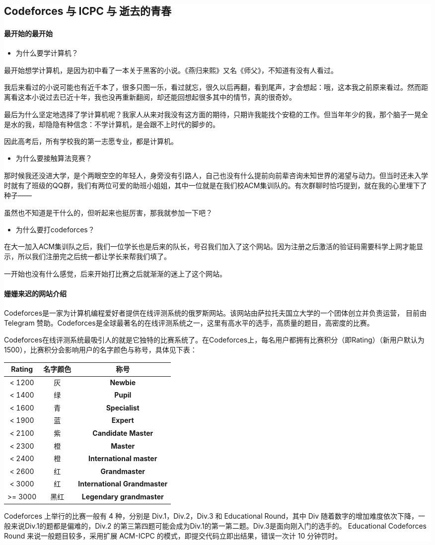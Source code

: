 ## Codeforces 与 ICPC 与 逝去的青春

#### 最开始的最开始

- 为什么要学计算机？

最开始想学计算机，是因为初中看了一本关于黑客的小说。《燕归来熙》又名《师父》，不知道有没有人看过。

我后来看过的小说可能也有近千本了，很多只图一乐，看过就忘，很久以后再翻，看到尾声，才会想起：哦，这本我之前原来看过。然而距离看这本小说过去已近十年，我也没再重新翻阅，却还能回想起很多其中的情节，真的很奇妙。

最后为什么坚定地选择了学计算机呢？我家人从来对我没有这方面的期待，只期许我能找个安稳的工作。但当年年少的我，那个脑子一晃全是水的我，却隐隐有种信念：不学计算机，是会跟不上时代的脚步的。

因此高考后，所有学校我的第一志愿专业，都是计算机。

- 为什么要接触算法竞赛？

那时候我还没进大学，是个两眼空空的年轻人，身旁没有引路人，自己也没有什么提前向前辈咨询未知世界的渴望与动力。但当时还未入学时就有了班级的QQ群，我们有两位可爱的助班小姐姐，其中一位就是在我们校ACM集训队的。有次群聊时恰巧提到，就在我的心里埋下了种子——

虽然也不知道是干什么的，但听起来也挺厉害，那我就参加一下吧？

- 为什么要打codeforces？

在大一加入ACM集训队之后，我们一位学长也是后来的队长，号召我们加入了这个网站。因为注册之后激活的验证码需要科学上网才能显示，所以我们注册完之后统一都让学长来帮我们填了。

一开始也没有什么感觉，后来开始打比赛之后就渐渐的迷上了这个网站。

#### 姗姗来迟的网站介绍

Codeforces是一家为计算机编程爱好者提供在线评测系统的俄罗斯网站。该网站由萨拉托夫国立大学的一个团体创立并负责运营， 目前由 Telegram 赞助。Codeforces是全球最著名的在线评测系统之一，这里有高水平的选手，高质量的题目，高密度的比赛。

Codeforces在线评测系统最吸引人的就是它独特的比赛系统了。在Codeforces上，每名用户都拥有比赛积分（即Rating）（新用户默认为1500），比赛积分会影响用户的名字颜色与称号，具体见下表：

| Rating  | 名字颜色 |             称号              |
| :-----: | :------: | :---------------------------: |
| < 1200  |    灰    |          **Newbie**           |
| < 1400  |    绿    |           **Pupil**           |
| < 1600  |    青    |        **Specialist**         |
| < 1900  |    蓝    |          **Expert**           |
| < 2100  |    紫    |     **Candidate Master**      |
| < 2300  |    橙    |          **Master**           |
| < 2400  |    橙    |   **International master**    |
| < 2600  |    红    |        **Grandmaster**        |
| < 3000  |    红    | **International Grandmaster** |
| >= 3000 |   黑红   |   **Legendary grandmaster**   |

Codeforces 上举行的比赛一般有 4 种，分别是 Div.1，Div.2，Div.3 和 Educational Round，其中 Div 随着数字的增加难度依次下降，一般来说Div.1的题都是偏难的，Div.2 的第三第四题可能会成为Div.1的第一第二题。Div.3是面向刚入门的选手的。 Educational Codeforces Round 来说一般题目较多，采用扩展 ACM-ICPC 的模式，即提交代码立即出结果，错误一次计 10 分钟罚时。
